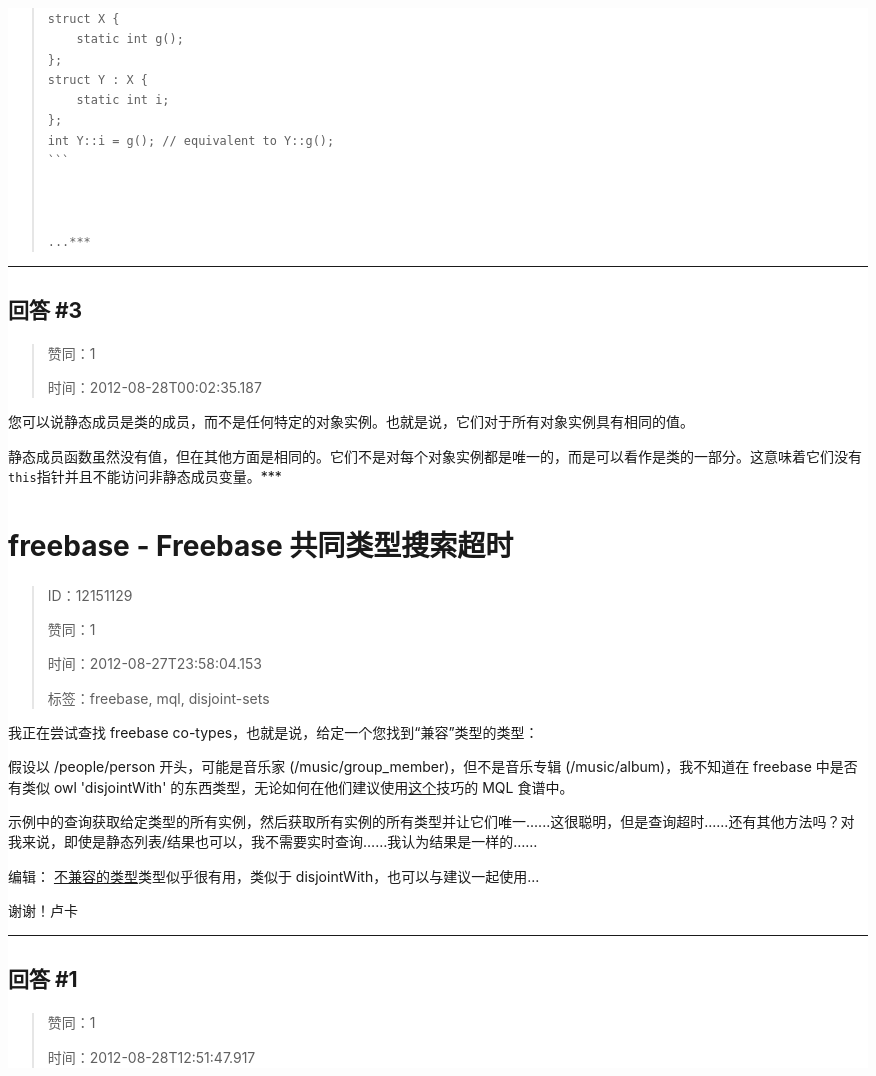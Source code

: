 >     struct X {
>         static int g();
>     };
>     struct Y : X {
>         static int i;
>     };
>     int Y::i = g(); // equivalent to Y::g(); 
>     ```
>     
>     
>     
>     ...***

 **** * *

## 回答 #3

> 赞同：1
> 
> 时间：2012-08-28T00:02:35.187

您可以说静态成员是类的成员，而不是任何特定的对象实例。也就是说，它们对于所有对象实例具有相同的值。

静态成员函数虽然没有值，但在其他方面是相同的。它们不是对每个对象实例都是唯一的，而是可以看作是类的一部分。这意味着它们没有`this`指针并且不能访问非静态成员变量。***

# freebase - Freebase 共同类型搜索超时

> ID：12151129
> 
> 赞同：1
> 
> 时间：2012-08-27T23:58:04.153
> 
> 标签：freebase, mql, disjoint-sets

我正在尝试查找 freebase co-types，也就是说，给定一个您找到“兼容”类型的类型：

假设以 /people/person 开头，可能是音乐家 (/music/group_member)，但不是音乐专辑 (/music/album)，我不知道在 freebase 中是否有类似 owl 'disjointWith' 的东西类型，无论如何在他们建议使用[这个](http://wiki.freebase.com/wiki/MQL_Cookbook#Find_distinct_co-types)技巧的 MQL 食谱中。

示例中的查询获取给定类型的所有实例，然后获取所有实例的所有类型并让它们唯一......这很聪明，但是查询超时......还有其他方法吗？对我来说，即使是静态列表/结果也可以，我不需要实时查询……我认为结果是一样的……

编辑： [不兼容的类型](http://www.freebase.com/view/dataworld/incompatible_types)类型似乎很有用，类似于 disjointWith，也可以与建议一起使用...

谢谢！卢卡

* * *

## 回答 #1

> 赞同：1
> 
> 时间：2012-08-28T12:51:47.917

